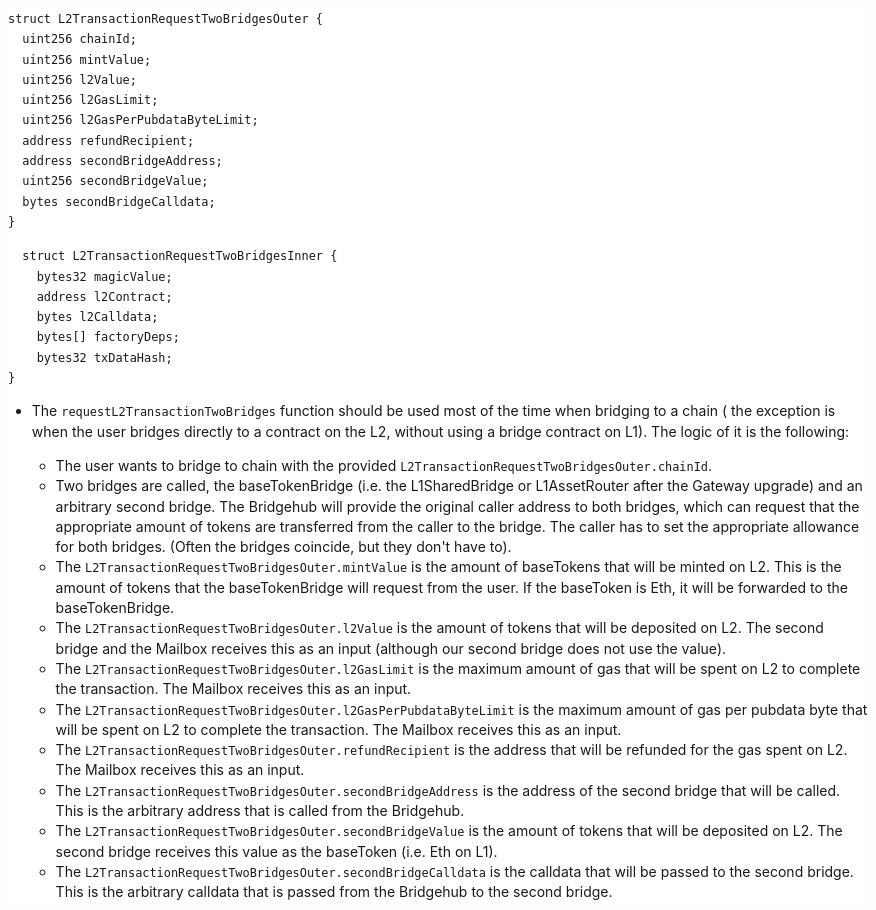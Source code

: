   ```
  struct L2TransactionRequestTwoBridgesOuter {
    uint256 chainId;
    uint256 mintValue;
    uint256 l2Value;
    uint256 l2GasLimit;
    uint256 l2GasPerPubdataByteLimit;
    address refundRecipient;
    address secondBridgeAddress;
    uint256 secondBridgeValue;
    bytes secondBridgeCalldata;
  }
  ```

```
  struct L2TransactionRequestTwoBridgesInner {
    bytes32 magicValue;
    address l2Contract;
    bytes l2Calldata;
    bytes[] factoryDeps;
    bytes32 txDataHash;
}
```

- The `requestL2TransactionTwoBridges` function should be used most of the time when bridging to a chain ( the exception
  is when the user bridges directly to a contract on the L2, without using a bridge contract on L1). The logic of it is
  the following:

  - The user wants to bridge to chain with the provided `L2TransactionRequestTwoBridgesOuter.chainId`.
  - Two bridges are called, the baseTokenBridge (i.e. the L1SharedBridge or L1AssetRouter after the Gateway upgrade) and
    an arbitrary second bridge. The Bridgehub will provide the original caller address to both bridges, which can
    request that the appropriate amount of tokens are transferred from the caller to the bridge. The caller has to set
    the appropriate allowance for both bridges. (Often the bridges coincide, but they don't have to).
  - The `L2TransactionRequestTwoBridgesOuter.mintValue` is the amount of baseTokens that will be minted on L2. This is
    the amount of tokens that the baseTokenBridge will request from the user. If the baseToken is Eth, it will be
    forwarded to the baseTokenBridge.
  - The `L2TransactionRequestTwoBridgesOuter.l2Value` is the amount of tokens that will be deposited on L2. The second
    bridge and the Mailbox receives this as an input (although our second bridge does not use the value).
  - The `L2TransactionRequestTwoBridgesOuter.l2GasLimit` is the maximum amount of gas that will be spent on L2 to
    complete the transaction. The Mailbox receives this as an input.
  - The `L2TransactionRequestTwoBridgesOuter.l2GasPerPubdataByteLimit` is the maximum amount of gas per pubdata byte
    that will be spent on L2 to complete the transaction. The Mailbox receives this as an input.
  - The `L2TransactionRequestTwoBridgesOuter.refundRecipient` is the address that will be refunded for the gas spent on
    L2. The Mailbox receives this as an input.
  - The `L2TransactionRequestTwoBridgesOuter.secondBridgeAddress` is the address of the second bridge that will be
    called. This is the arbitrary address that is called from the Bridgehub.
  - The `L2TransactionRequestTwoBridgesOuter.secondBridgeValue` is the amount of tokens that will be deposited on L2.
    The second bridge receives this value as the baseToken (i.e. Eth on L1).
  - The `L2TransactionRequestTwoBridgesOuter.secondBridgeCalldata` is the calldata that will be passed to the second
    bridge. This is the arbitrary calldata that is passed from the Bridgehub to the second bridge.